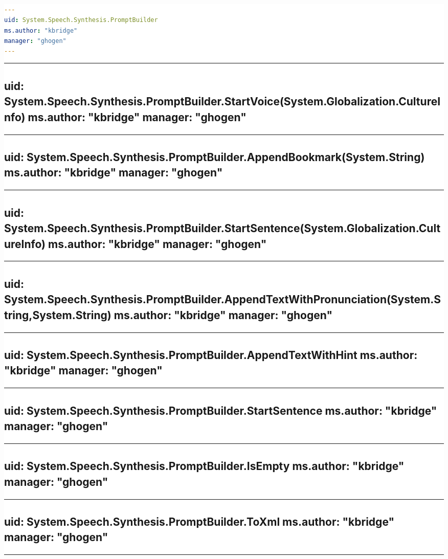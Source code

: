 ```yaml
---
uid: System.Speech.Synthesis.PromptBuilder
ms.author: "kbridge"
manager: "ghogen"
---
```


---
uid: System.Speech.Synthesis.PromptBuilder.StartVoice(System.Globalization.CultureInfo)
ms.author: "kbridge"
manager: "ghogen"
---

---
uid: System.Speech.Synthesis.PromptBuilder.AppendBookmark(System.String)
ms.author: "kbridge"
manager: "ghogen"
---

---
uid: System.Speech.Synthesis.PromptBuilder.StartSentence(System.Globalization.CultureInfo)
ms.author: "kbridge"
manager: "ghogen"
---

---
uid: System.Speech.Synthesis.PromptBuilder.AppendTextWithPronunciation(System.String,System.String)
ms.author: "kbridge"
manager: "ghogen"
---

---
uid: System.Speech.Synthesis.PromptBuilder.AppendTextWithHint
ms.author: "kbridge"
manager: "ghogen"
---

---
uid: System.Speech.Synthesis.PromptBuilder.StartSentence
ms.author: "kbridge"
manager: "ghogen"
---

---
uid: System.Speech.Synthesis.PromptBuilder.IsEmpty
ms.author: "kbridge"
manager: "ghogen"
---

---
uid: System.Speech.Synthesis.PromptBuilder.ToXml
ms.author: "kbridge"
manager: "ghogen"
---

---